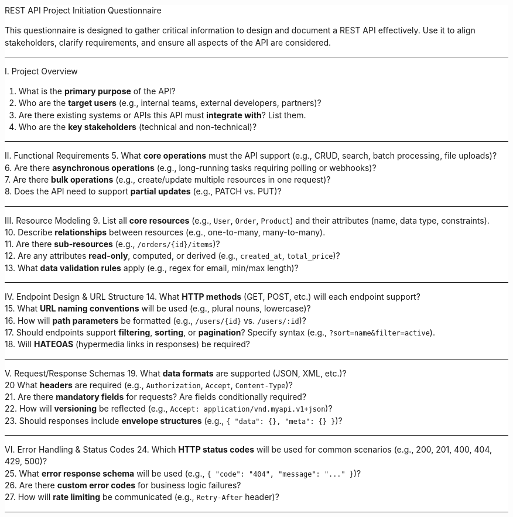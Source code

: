 REST API Project Initiation Questionnaire  

This questionnaire is designed to gather critical information to design and document a REST API effectively. Use it to align stakeholders, clarify requirements, and ensure all aspects of the API are considered.  

---

I. Project Overview
1. What is the **primary purpose** of the API?  
2. Who are the **target users** (e.g., internal teams, external developers, partners)?  
3. Are there existing systems or APIs this API must **integrate with**? List them.  
4. Who are the **key stakeholders** (technical and non-technical)?  

---

II. Functional Requirements
5. What **core operations** must the API support (e.g., CRUD, search, batch processing, file uploads)?  
6. Are there **asynchronous operations** (e.g., long-running tasks requiring polling or webhooks)?  
7. Are there **bulk operations** (e.g., create/update multiple resources in one request)?  
8. Does the API need to support **partial updates** (e.g., PATCH vs. PUT)?  

---

III. Resource Modeling
9. List all **core resources** (e.g., `User`, `Order`, `Product`) and their attributes (name, data type, constraints).  
10. Describe **relationships** between resources (e.g., one-to-many, many-to-many).  
11. Are there **sub-resources** (e.g., `/orders/{id}/items`)?  
12. Are any attributes **read-only**, computed, or derived (e.g., `created_at`, `total_price`)?  
13. What **data validation rules** apply (e.g., regex for email, min/max length)?  

---

IV. Endpoint Design & URL Structure
14. What **HTTP methods** (GET, POST, etc.) will each endpoint support?  
15. What **URL naming conventions** will be used (e.g., plural nouns, lowercase)?  
16. How will **path parameters** be formatted (e.g., `/users/{id}` vs. `/users/:id`)?  
17. Should endpoints support **filtering**, **sorting**, or **pagination**? Specify syntax (e.g., `?sort=name&filter=active`).  
18. Will **HATEOAS** (hypermedia links in responses) be required?  

---

V. Request/Response Schemas
19. What **data formats** are supported (JSON, XML, etc.)?  
20 What **headers** are required (e.g., `Authorization`, `Accept`, `Content-Type`)?  
21. Are there **mandatory fields** for requests? Are fields conditionally required?  
22. How will **versioning** be reflected (e.g., `Accept: application/vnd.myapi.v1+json`)?  
23. Should responses include **envelope structures** (e.g., `{ "data": {}, "meta": {} }`)?  

---

VI. Error Handling & Status Codes
24. Which **HTTP status codes** will be used for common scenarios (e.g., 200, 201, 400, 404, 429, 500)?  
25. What **error response schema** will be used (e.g., `{ "code": "404", "message": "..." }`)?  
26. Are there **custom error codes** for business logic failures?  
27. How will **rate limiting** be communicated (e.g., `Retry-After` header)?  

---